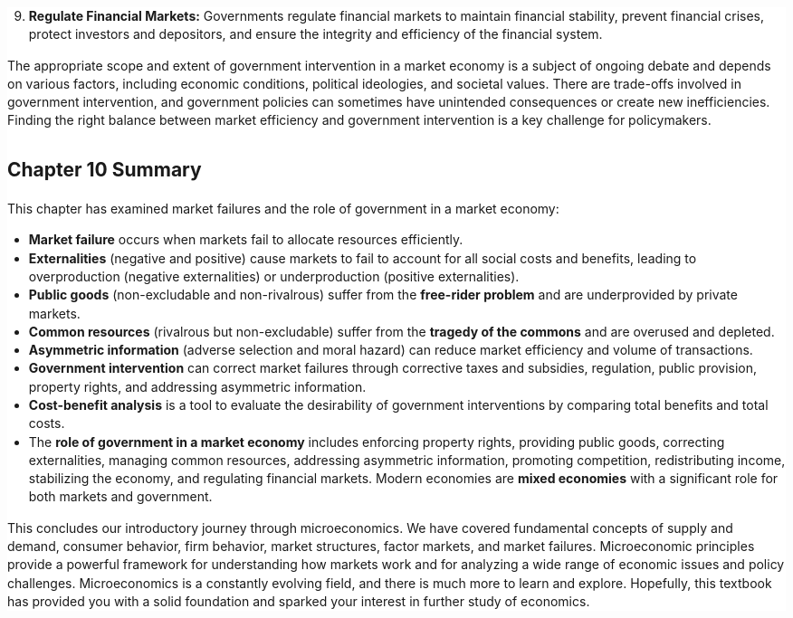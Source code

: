 9.  **Regulate Financial Markets:**  Governments regulate financial markets to maintain financial stability, prevent financial crises, protect investors and depositors, and ensure the integrity and efficiency of the financial system.

The appropriate scope and extent of government intervention in a market economy is a subject of ongoing debate and depends on various factors, including economic conditions, political ideologies, and societal values.  There are trade-offs involved in government intervention, and government policies can sometimes have unintended consequences or create new inefficiencies.  Finding the right balance between market efficiency and government intervention is a key challenge for policymakers.

## Chapter 10 Summary

This chapter has examined market failures and the role of government in a market economy:

*   **Market failure** occurs when markets fail to allocate resources efficiently.
*   **Externalities** (negative and positive) cause markets to fail to account for all social costs and benefits, leading to overproduction (negative externalities) or underproduction (positive externalities).
*   **Public goods** (non-excludable and non-rivalrous) suffer from the **free-rider problem** and are underprovided by private markets.
*   **Common resources** (rivalrous but non-excludable) suffer from the **tragedy of the commons** and are overused and depleted.
*   **Asymmetric information** (adverse selection and moral hazard) can reduce market efficiency and volume of transactions.
*   **Government intervention** can correct market failures through corrective taxes and subsidies, regulation, public provision, property rights, and addressing asymmetric information.
*   **Cost-benefit analysis** is a tool to evaluate the desirability of government interventions by comparing total benefits and total costs.
*   The **role of government in a market economy** includes enforcing property rights, providing public goods, correcting externalities, managing common resources, addressing asymmetric information, promoting competition, redistributing income, stabilizing the economy, and regulating financial markets.  Modern economies are **mixed economies** with a significant role for both markets and government.

This concludes our introductory journey through microeconomics.  We have covered fundamental concepts of supply and demand, consumer behavior, firm behavior, market structures, factor markets, and market failures.  Microeconomic principles provide a powerful framework for understanding how markets work and for analyzing a wide range of economic issues and policy challenges.  Microeconomics is a constantly evolving field, and there is much more to learn and explore.  Hopefully, this textbook has provided you with a solid foundation and sparked your interest in further study of economics.
